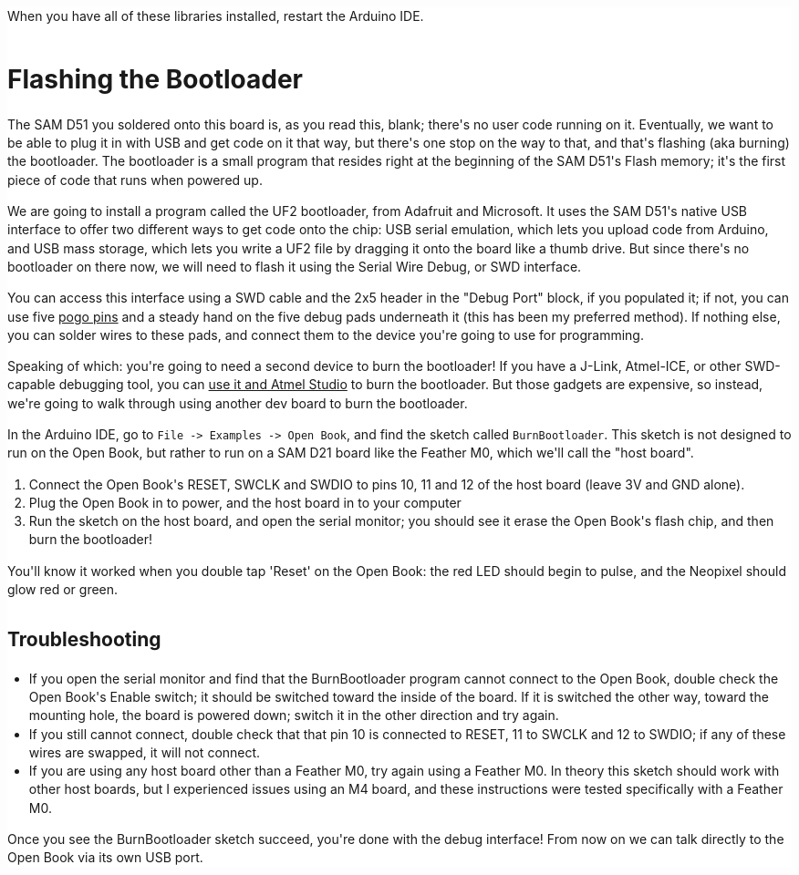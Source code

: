 When you have all of these libraries installed, restart the Arduino IDE.

# Flashing the Bootloader

The SAM D51 you soldered onto this board is, as you read this, blank; there's no user code running on it. Eventually, we want to be able to plug it in with USB and get code on it that way, but there's one stop on the way to that, and that's flashing (aka burning) the bootloader. The bootloader is a small program that resides right at the beginning of the SAM D51's Flash memory; it's the first piece of code that runs when powered up.

We are going to install a program called the UF2 bootloader, from Adafruit and Microsoft. It uses the SAM D51's native USB interface to offer two different ways to get code onto the chip: USB serial emulation, which lets you upload code from Arduino, and USB mass storage, which lets you write a UF2 file by dragging it onto the board like a thumb drive. But since there's no bootloader on there now, we will need to flash it using the Serial Wire Debug, or SWD interface.

You can access this interface using a SWD cable and the 2x5 header in the "Debug Port" block, if you populated it; if not, you can use five [pogo pins](https://adafru.it/2429) and a steady hand on the five debug pads underneath it (this has been my preferred method). If nothing else, you can solder wires to these pads, and connect them to the device you're going to use for programming.

Speaking of which: you're going to need a second device to burn the bootloader! If you have a J-Link, Atmel-ICE, or other SWD-capable debugging tool, you can [use it and Atmel Studio](https://learn.adafruit.com/how-to-program-samd-bootloaders/programming-the-bootloader-with-atmel-studio) to burn the bootloader. But those gadgets are expensive, so instead, we're going to walk through using another dev board to burn the bootloader.

In the Arduino IDE, go to `File -> Examples -> Open Book`, and find the sketch called `BurnBootloader`. This sketch is not designed to run on the Open Book, but rather to run on a SAM D21 board like the Feather M0, which we'll call the "host board".

1. Connect the Open Book's RESET, SWCLK and SWDIO to pins 10, 11 and 12 of the host board (leave 3V and GND alone).
1. Plug the Open Book in to power, and the host board in to your computer
1. Run the sketch on the host board, and open the serial monitor; you should see it erase the Open Book's flash chip, and then burn the bootloader!

You'll know it worked when you double tap 'Reset' on the Open Book: the red LED should begin to pulse, and the Neopixel should glow red or green.

## Troubleshooting

* If you open the serial monitor and find that the BurnBootloader program cannot connect to the Open Book, double check the Open Book's Enable switch; it should be switched toward the inside of the board. If it is switched the other way, toward the mounting hole, the board is powered down; switch it in the other direction and try again.
* If you still cannot connect, double check that that pin 10 is connected to RESET, 11 to SWCLK and 12 to SWDIO; if any of these wires are swapped, it will not connect.
* If you are using any host board other than a Feather M0, try again using a Feather M0. In theory this sketch should work with other host boards, but I experienced issues using an M4 board, and these instructions were tested specifically with a Feather M0.

Once you see the BurnBootloader sketch succeed, you're done with the debug interface! From now on we can talk directly to the Open Book via its own USB port.
